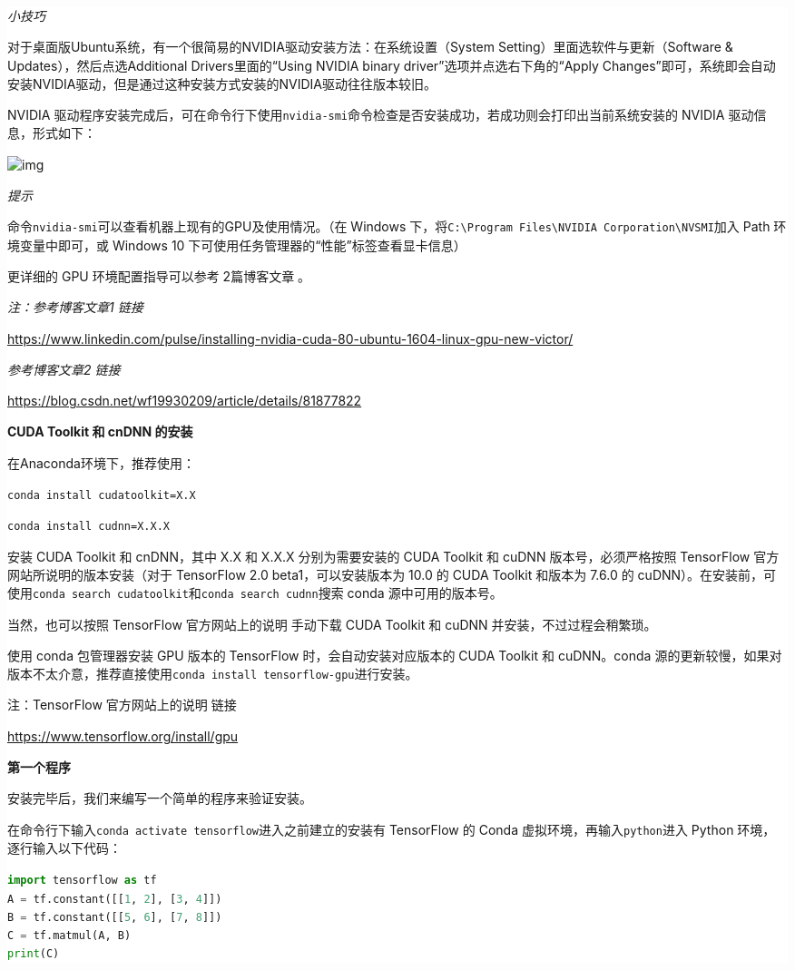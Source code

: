 *小技巧*

对于桌面版Ubuntu系统，有一个很简易的NVIDIA驱动安装方法：在系统设置（System Setting）里面选软件与更新（Software & Updates），然后点选Additional Drivers里面的“Using NVIDIA binary driver”选项并点选右下角的“Apply Changes”即可，系统即会自动安装NVIDIA驱动，但是通过这种安装方式安装的NVIDIA驱动往往版本较旧。

NVIDIA 驱动程序安装完成后，可在命令行下使用`nvidia-smi`命令检查是否安装成功，若成功则会打印出当前系统安装的 NVIDIA 驱动信息，形式如下：

![img](img/640.webp)

*提示*

命令`nvidia-smi`可以查看机器上现有的GPU及使用情况。（在 Windows 下，将`C:\Program Files\NVIDIA Corporation\NVSMI`加入 Path 环境变量中即可，或 Windows 10 下可使用任务管理器的“性能”标签查看显卡信息）

更详细的 GPU 环境配置指导可以参考 2篇博客文章 。

*注：参考博客文章1 链接*

https://www.linkedin.com/pulse/installing-nvidia-cuda-80-ubuntu-1604-linux-gpu-new-victor/

*参考博客文章2 链接*

https://blog.csdn.net/wf19930209/article/details/81877822

**CUDA Toolkit 和 cnDNN 的安装**

在Anaconda环境下，推荐使用：

`conda install cudatoolkit=X.X`

`conda install cudnn=X.X.X`

安装 CUDA Toolkit 和 cnDNN，其中 X.X 和 X.X.X 分别为需要安装的 CUDA Toolkit 和 cuDNN 版本号，必须严格按照 TensorFlow 官方网站所说明的版本安装（对于 TensorFlow 2.0 beta1，可以安装版本为 10.0 的 CUDA Toolkit 和版本为 7.6.0 的 cuDNN）。在安装前，可使用`conda search cudatoolkit`和`conda search cudnn`搜索 conda 源中可用的版本号。



当然，也可以按照 TensorFlow 官方网站上的说明 手动下载 CUDA Toolkit 和 cuDNN 并安装，不过过程会稍繁琐。



使用 conda 包管理器安装 GPU 版本的 TensorFlow 时，会自动安装对应版本的 CUDA Toolkit 和 cuDNN。conda 源的更新较慢，如果对版本不太介意，推荐直接使用`conda install tensorflow-gpu`进行安装。

注：TensorFlow 官方网站上的说明 链接

https://www.tensorflow.org/install/gpu



**第一个程序**

安装完毕后，我们来编写一个简单的程序来验证安装。

在命令行下输入`conda activate tensorflow`进入之前建立的安装有 TensorFlow 的 Conda 虚拟环境，再输入`python`进入 Python 环境，逐行输入以下代码：

```python
import tensorflow as tf
A = tf.constant([[1, 2], [3, 4]])
B = tf.constant([[5, 6], [7, 8]])
C = tf.matmul(A, B)
print(C)
```

